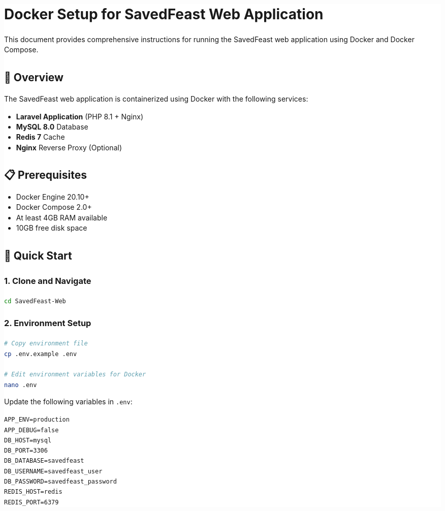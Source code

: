 # Docker Setup for SavedFeast Web Application

This document provides comprehensive instructions for running the SavedFeast web application using Docker and Docker Compose.

## 🐳 Overview

The SavedFeast web application is containerized using Docker with the following services:

- **Laravel Application** (PHP 8.1 + Nginx)
- **MySQL 8.0** Database
- **Redis 7** Cache
- **Nginx** Reverse Proxy (Optional)

## 📋 Prerequisites

- Docker Engine 20.10+
- Docker Compose 2.0+
- At least 4GB RAM available
- 10GB free disk space

## 🚀 Quick Start

### 1. Clone and Navigate

```bash
cd SavedFeast-Web
```

### 2. Environment Setup

```bash
# Copy environment file
cp .env.example .env

# Edit environment variables for Docker
nano .env
```

Update the following variables in `.env`:

```env
APP_ENV=production
APP_DEBUG=false
DB_HOST=mysql
DB_PORT=3306
DB_DATABASE=savedfeast
DB_USERNAME=savedfeast_user
DB_PASSWORD=savedfeast_password
REDIS_HOST=redis
REDIS_PORT=6379
```
